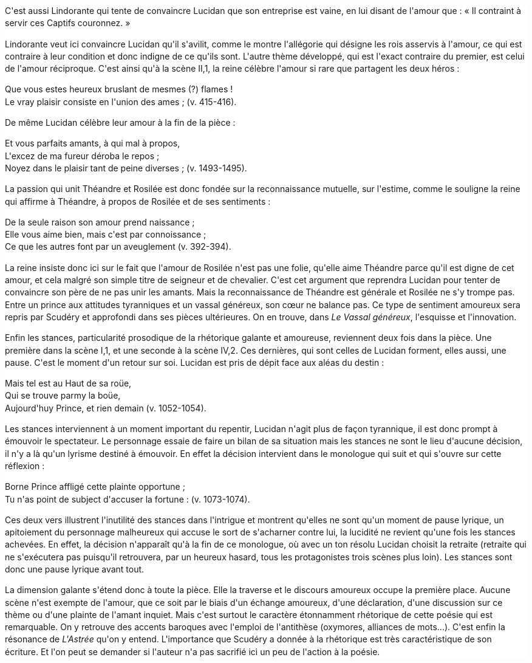 C'est aussi Lindorante qui tente de convaincre Lucidan que son entreprise est vaine, en lui disant de l'amour que : « Il contraint à servir ces Captifs couronnez. »

Lindorante veut ici convaincre Lucidan qu'il s'avilit, comme le montre l'allégorie qui désigne les rois asservis à l'amour, ce qui est contraire à leur condition et donc indigne de ce qu'ils sont. L'autre thème développé, qui est l'exact contraire du premier, est celui de l'amour réciproque. C'est ainsi qu'à la scène II,1, la reine célèbre l'amour si rare que partagent les deux héros :

Que vous estes heureux bruslant de mesmes (?) flames !  
Le vray plaisir consiste en l'union des ames ; (v. 415-416).  

De même Lucidan célèbre leur amour à la fin de la pièce :

Et vous parfaits amants, à qui mal à propos,  
L'excez de ma fureur déroba le repos ;  
Noyez dans le plaisir tant de peine diverses ; (v. 1493-1495).  

La passion qui unit Théandre et Rosilée est donc fondée sur la reconnaissance mutuelle, sur l'estime, comme le souligne la reine qui affirme à Théandre, à propos de Rosilée et de ses sentiments :

De la seule raison son amour prend naissance ;  
Elle vous aime bien, mais c'est par connoissance ;  
Ce que les autres font par un aveuglement (v. 392-394).  

La reine insiste donc ici sur le fait que l'amour de Rosilée n'est pas une folie, qu'elle aime Théandre parce qu'il est digne de cet amour, et cela malgré son simple titre de seigneur et de chevalier. C'est cet argument que reprendra Lucidan pour tenter de convaincre son père de ne pas unir les amants. Mais la reconnaissance de Théandre est générale et Rosilée ne s'y trompe pas. Entre un prince aux attitudes tyranniques et un vassal généreux, son cœur ne balance pas. Ce type de sentiment amoureux sera repris par Scudéry et approfondi dans ses pièces ultérieures. On en trouve, dans *Le Vassal généreux*, l'esquisse et l'innovation.

Enfin les stances, particularité prosodique de la rhétorique galante et amoureuse, reviennent deux fois dans la pièce. Une première dans la scène I,1, et une seconde à la scène IV,2. Ces dernières, qui sont celles de Lucidan forment, elles aussi, une pause. C'est le moment d'un retour sur soi. Lucidan est pris de dépit face aux aléas du destin :

Mais tel est au Haut de sa roüe,  
Qui se trouve parmy la boüe,  
Aujourd'huy Prince, et rien demain (v. 1052-1054).  

Les stances interviennent à un moment important du repentir, Lucidan n'agit plus de façon tyrannique, il est donc prompt à émouvoir le spectateur. Le personnage essaie de faire un bilan de sa situation mais les stances ne sont le lieu d'aucune décision, il n'y a là qu'un lyrisme destiné à émouvoir. En effet la décision intervient dans le monologue qui suit et qui s'ouvre sur cette réflexion :

Borne Prince affligé cette plainte opportune ;  
Tu n'as point de subject d'accuser la fortune : (v. 1073-1074).  

Ces deux vers illustrent l'inutilité des stances dans l'intrigue et montrent qu'elles ne sont qu'un moment de pause lyrique, un apitoiement du personnage malheureux qui accuse le sort de s'acharner contre lui, la lucidité ne revient qu'une fois les stances achevées. En effet, la décision n'apparaît qu'à la fin de ce monologue, où avec un ton résolu Lucidan choisit la retraite (retraite qui ne s'exécutera pas puisqu'il retrouvera, par un heureux hasard, tous les protagonistes trois scènes plus loin). Les stances sont donc une pause lyrique avant tout.

La dimension galante s'étend donc à toute la pièce. Elle la traverse et le discours amoureux occupe la première place. Aucune scène n'est exempte de l'amour, que ce soit par le biais d'un échange amoureux, d'une déclaration, d'une discussion sur ce thème ou d'une plainte de l'amant inquiet. Mais c'est surtout le caractère étonnamment rhétorique de cette poésie qui est remarquable. On y retrouve des accents baroques avec l'emploi de l'antithèse (oxymores, alliances de mots...). C'est enfin la résonance de *L'Astrée* qu'on y entend. L'importance que Scudéry a donnée à la rhétorique est très caractéristique de son écriture. Et l'on peut se demander si l'auteur n'a pas sacrifié ici un peu de l'action à la poésie.
